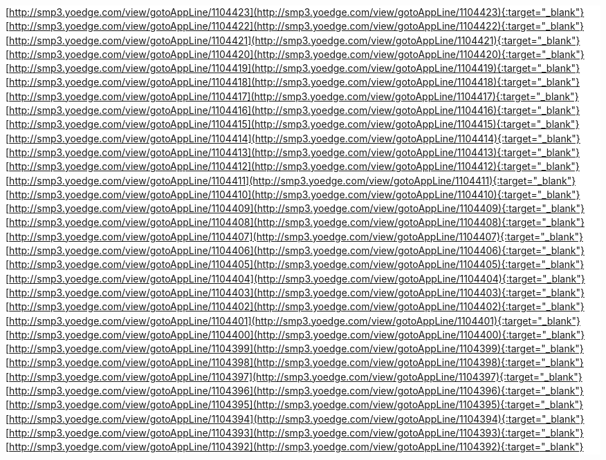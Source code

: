 [http://smp3.yoedge.com/view/gotoAppLine/1104423](http://smp3.yoedge.com/view/gotoAppLine/1104423){:target="_blank"}
[http://smp3.yoedge.com/view/gotoAppLine/1104422](http://smp3.yoedge.com/view/gotoAppLine/1104422){:target="_blank"}
[http://smp3.yoedge.com/view/gotoAppLine/1104421](http://smp3.yoedge.com/view/gotoAppLine/1104421){:target="_blank"}
[http://smp3.yoedge.com/view/gotoAppLine/1104420](http://smp3.yoedge.com/view/gotoAppLine/1104420){:target="_blank"}
[http://smp3.yoedge.com/view/gotoAppLine/1104419](http://smp3.yoedge.com/view/gotoAppLine/1104419){:target="_blank"}
[http://smp3.yoedge.com/view/gotoAppLine/1104418](http://smp3.yoedge.com/view/gotoAppLine/1104418){:target="_blank"}
[http://smp3.yoedge.com/view/gotoAppLine/1104417](http://smp3.yoedge.com/view/gotoAppLine/1104417){:target="_blank"}
[http://smp3.yoedge.com/view/gotoAppLine/1104416](http://smp3.yoedge.com/view/gotoAppLine/1104416){:target="_blank"}
[http://smp3.yoedge.com/view/gotoAppLine/1104415](http://smp3.yoedge.com/view/gotoAppLine/1104415){:target="_blank"}
[http://smp3.yoedge.com/view/gotoAppLine/1104414](http://smp3.yoedge.com/view/gotoAppLine/1104414){:target="_blank"}
[http://smp3.yoedge.com/view/gotoAppLine/1104413](http://smp3.yoedge.com/view/gotoAppLine/1104413){:target="_blank"}
[http://smp3.yoedge.com/view/gotoAppLine/1104412](http://smp3.yoedge.com/view/gotoAppLine/1104412){:target="_blank"}
[http://smp3.yoedge.com/view/gotoAppLine/1104411](http://smp3.yoedge.com/view/gotoAppLine/1104411){:target="_blank"}
[http://smp3.yoedge.com/view/gotoAppLine/1104410](http://smp3.yoedge.com/view/gotoAppLine/1104410){:target="_blank"}
[http://smp3.yoedge.com/view/gotoAppLine/1104409](http://smp3.yoedge.com/view/gotoAppLine/1104409){:target="_blank"}
[http://smp3.yoedge.com/view/gotoAppLine/1104408](http://smp3.yoedge.com/view/gotoAppLine/1104408){:target="_blank"}
[http://smp3.yoedge.com/view/gotoAppLine/1104407](http://smp3.yoedge.com/view/gotoAppLine/1104407){:target="_blank"}
[http://smp3.yoedge.com/view/gotoAppLine/1104406](http://smp3.yoedge.com/view/gotoAppLine/1104406){:target="_blank"}
[http://smp3.yoedge.com/view/gotoAppLine/1104405](http://smp3.yoedge.com/view/gotoAppLine/1104405){:target="_blank"}
[http://smp3.yoedge.com/view/gotoAppLine/1104404](http://smp3.yoedge.com/view/gotoAppLine/1104404){:target="_blank"}
[http://smp3.yoedge.com/view/gotoAppLine/1104403](http://smp3.yoedge.com/view/gotoAppLine/1104403){:target="_blank"}
[http://smp3.yoedge.com/view/gotoAppLine/1104402](http://smp3.yoedge.com/view/gotoAppLine/1104402){:target="_blank"}
[http://smp3.yoedge.com/view/gotoAppLine/1104401](http://smp3.yoedge.com/view/gotoAppLine/1104401){:target="_blank"}
[http://smp3.yoedge.com/view/gotoAppLine/1104400](http://smp3.yoedge.com/view/gotoAppLine/1104400){:target="_blank"}
[http://smp3.yoedge.com/view/gotoAppLine/1104399](http://smp3.yoedge.com/view/gotoAppLine/1104399){:target="_blank"}
[http://smp3.yoedge.com/view/gotoAppLine/1104398](http://smp3.yoedge.com/view/gotoAppLine/1104398){:target="_blank"}
[http://smp3.yoedge.com/view/gotoAppLine/1104397](http://smp3.yoedge.com/view/gotoAppLine/1104397){:target="_blank"}
[http://smp3.yoedge.com/view/gotoAppLine/1104396](http://smp3.yoedge.com/view/gotoAppLine/1104396){:target="_blank"}
[http://smp3.yoedge.com/view/gotoAppLine/1104395](http://smp3.yoedge.com/view/gotoAppLine/1104395){:target="_blank"}
[http://smp3.yoedge.com/view/gotoAppLine/1104394](http://smp3.yoedge.com/view/gotoAppLine/1104394){:target="_blank"}
[http://smp3.yoedge.com/view/gotoAppLine/1104393](http://smp3.yoedge.com/view/gotoAppLine/1104393){:target="_blank"}
[http://smp3.yoedge.com/view/gotoAppLine/1104392](http://smp3.yoedge.com/view/gotoAppLine/1104392){:target="_blank"}